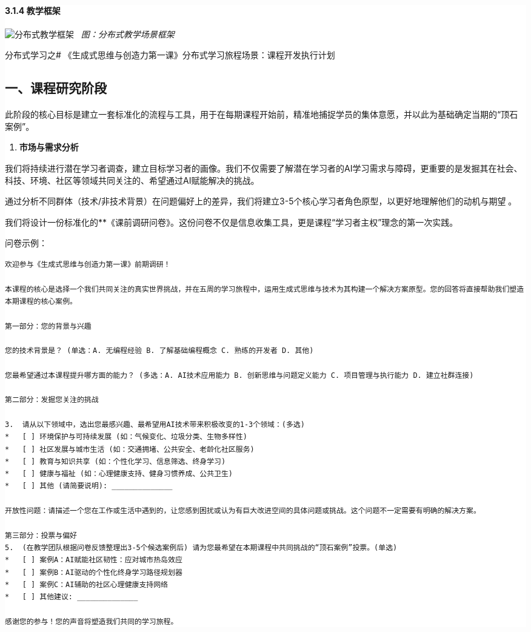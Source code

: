 #### 3.1.4 教学框架

![分布式教学框架](./../02_参考资料库/课程图表/Syllabus-02.svg)
 
*图：分布式教学场景框架*

分布式学习之# 《生成式思维与创造力第一课》分布式学习旅程场景：课程开发执行计划

## 一、课程研究阶段

此阶段的核心目标是建立一套标准化的流程与工具，用于在每期课程开始前，精准地捕捉学员的集体意愿，并以此为基础确定当期的“顶石案例”。

1. **市场与需求分析**

我们将持续进行潜在学习者调查，建立目标学习者的画像。我们不仅需要了解潜在学习者的AI学习需求与障碍，更重要的是发掘其在社会、科技、环境、社区等领域共同关注的、希望通过AI赋能解决的挑战。

通过分析不同群体（技术/非技术背景）在问题偏好上的差异，我们将建立3-5个核心学习者角色原型，以更好地理解他们的动机与期望 。  

我们将设计一份标准化的**《课前调研问卷》。这份问卷不仅是信息收集工具，更是课程“学习者主权”理念的第一次实践。

问卷示例：

~~~
欢迎参与《生成式思维与创造力第一课》前期调研！

本课程的核心是选择一个我们共同关注的真实世界挑战，并在五周的学习旅程中，运用生成式思维与技术为其构建一个解决方案原型。您的回答将直接帮助我们塑造本期课程的核心案例。

第一部分：您的背景与兴趣

您的技术背景是？ (单选：A. 无编程经验 B. 了解基础编程概念 C. 熟练的开发者 D. 其他)

您最希望通过本课程提升哪方面的能力？ (多选：A. AI技术应用能力 B. 创新思维与问题定义能力 C. 项目管理与执行能力 D. 建立社群连接)

第二部分：发掘您关注的挑战

3.  请从以下领域中，选出您最感兴趣、最希望用AI技术带来积极改变的1-3个领域：(多选)
*   [ ] 环境保护与可持续发展 (如：气候变化、垃圾分类、生物多样性)
*   [ ] 社区发展与城市生活 (如：交通拥堵、公共安全、老龄化社区服务)
*   [ ] 教育与知识共享 (如：个性化学习、信息筛选、终身学习)
*   [ ] 健康与福祉 (如：心理健康支持、健身习惯养成、公共卫生)
*   [ ] 其他 (请简要说明): ______________

开放性问题：请描述一个您在工作或生活中遇到的，让您感到困扰或认为有巨大改进空间的具体问题或挑战。这个问题不一定需要有明确的解决方案。

第三部分：投票与偏好
5.  (在教学团队根据问卷反馈整理出3-5个候选案例后) 请为您最希望在本期课程中共同挑战的“顶石案例”投票。(单选)
*   [ ] 案例A：AI赋能社区韧性：应对城市热岛效应
*   [ ] 案例B：AI驱动的个性化终身学习路径规划器
*   [ ] 案例C：AI辅助的社区心理健康支持网络
*   [ ] 其他建议: ______________

感谢您的参与！您的声音将塑造我们共同的学习旅程。

~~~
